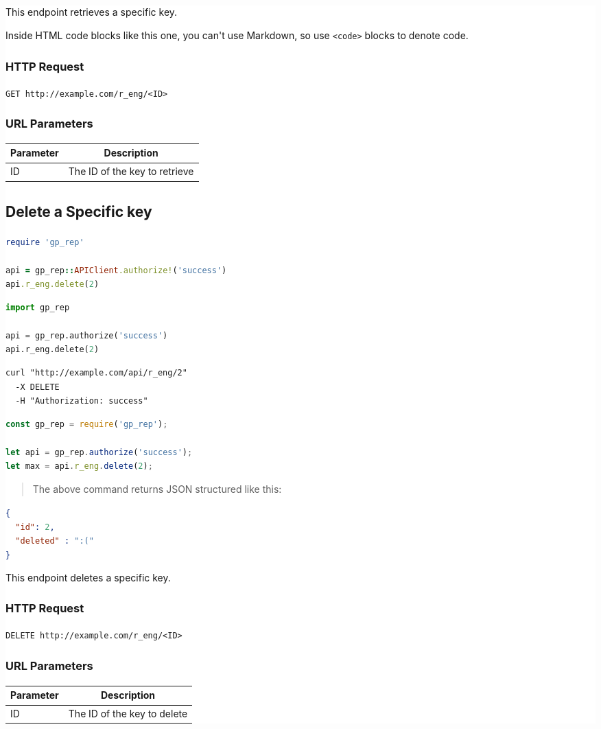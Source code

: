 This endpoint retrieves a specific key.

<aside class="warning">Inside HTML code blocks like this one, you can't use Markdown, so use <code>&lt;code&gt;</code> blocks to denote code.</aside>

### HTTP Request

`GET http://example.com/r_eng/<ID>`

### URL Parameters

Parameter | Description
--------- | -----------
ID | The ID of the key to retrieve

## Delete a Specific key

```ruby
require 'gp_rep'

api = gp_rep::APIClient.authorize!('success')
api.r_eng.delete(2)
```

```python
import gp_rep

api = gp_rep.authorize('success')
api.r_eng.delete(2)
```

```shell
curl "http://example.com/api/r_eng/2"
  -X DELETE
  -H "Authorization: success"
```

```javascript
const gp_rep = require('gp_rep');

let api = gp_rep.authorize('success');
let max = api.r_eng.delete(2);
```

> The above command returns JSON structured like this:

```json
{
  "id": 2,
  "deleted" : ":("
}
```

This endpoint deletes a specific key.

### HTTP Request

`DELETE http://example.com/r_eng/<ID>`

### URL Parameters

Parameter | Description
--------- | -----------
ID | The ID of the key to delete

